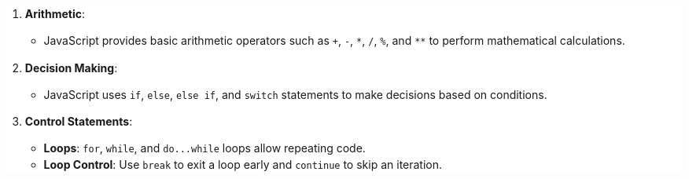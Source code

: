 1. **Arithmetic**:
   - JavaScript provides basic arithmetic operators such as `+`, `-`, `*`, `/`, `%`, and `**` to perform mathematical calculations.

2. **Decision Making**:
   - JavaScript uses `if`, `else`, `else if`, and `switch` statements to make decisions based on conditions.

3. **Control Statements**:
   - **Loops**: `for`, `while`, and `do...while` loops allow repeating code.
   - **Loop Control**: Use `break` to exit a loop early and `continue` to skip an iteration.
